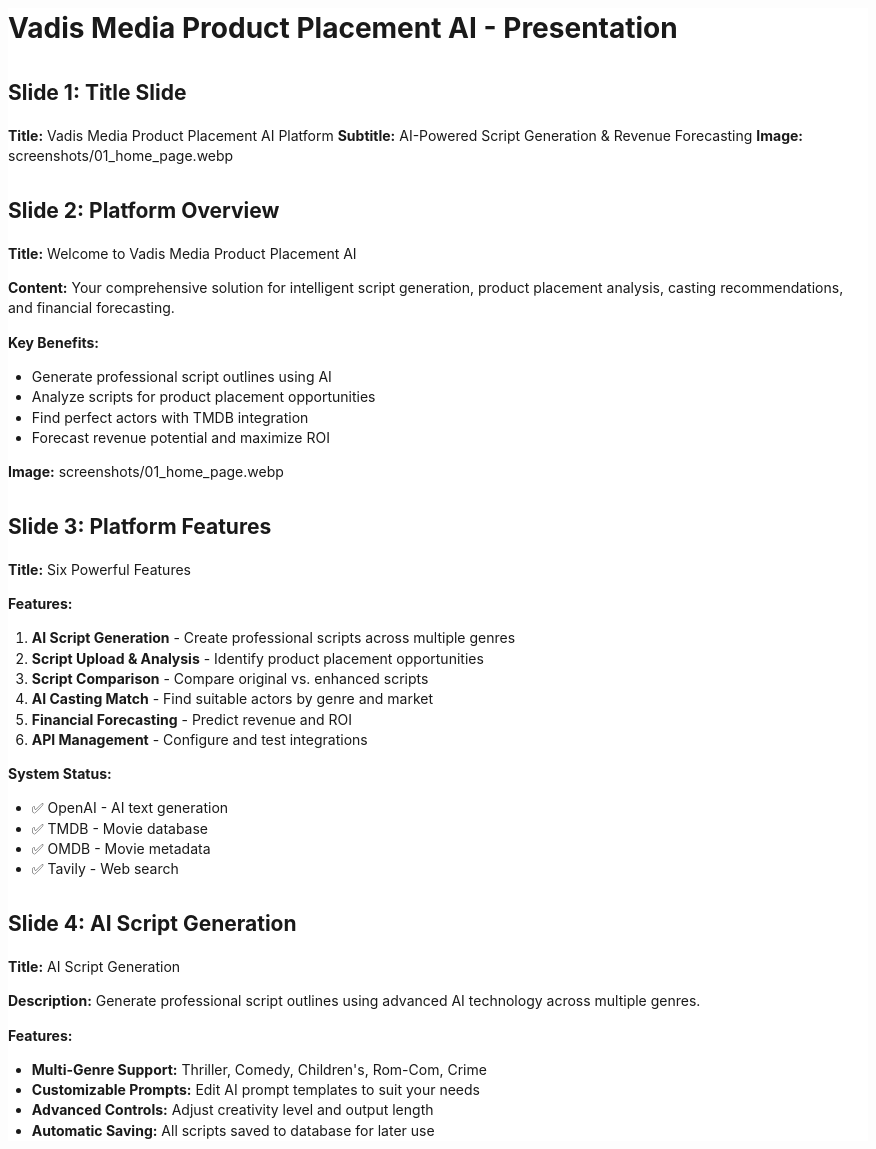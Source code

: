 # Vadis Media Product Placement AI - Presentation

## Slide 1: Title Slide
**Title:** Vadis Media Product Placement AI Platform
**Subtitle:** AI-Powered Script Generation & Revenue Forecasting
**Image:** screenshots/01_home_page.webp

## Slide 2: Platform Overview
**Title:** Welcome to Vadis Media Product Placement AI

**Content:**
Your comprehensive solution for intelligent script generation, product placement analysis, casting recommendations, and financial forecasting.

**Key Benefits:**
- Generate professional script outlines using AI
- Analyze scripts for product placement opportunities
- Find perfect actors with TMDB integration
- Forecast revenue potential and maximize ROI

**Image:** screenshots/01_home_page.webp

## Slide 3: Platform Features
**Title:** Six Powerful Features

**Features:**
1. **AI Script Generation** - Create professional scripts across multiple genres
2. **Script Upload & Analysis** - Identify product placement opportunities
3. **Script Comparison** - Compare original vs. enhanced scripts
4. **AI Casting Match** - Find suitable actors by genre and market
5. **Financial Forecasting** - Predict revenue and ROI
6. **API Management** - Configure and test integrations

**System Status:**
- ✅ OpenAI - AI text generation
- ✅ TMDB - Movie database
- ✅ OMDB - Movie metadata
- ✅ Tavily - Web search

## Slide 4: AI Script Generation
**Title:** AI Script Generation

**Description:**
Generate professional script outlines using advanced AI technology across multiple genres.

**Features:**
- **Multi-Genre Support:** Thriller, Comedy, Children's, Rom-Com, Crime
- **Customizable Prompts:** Edit AI prompt templates to suit your needs
- **Advanced Controls:** Adjust creativity level and output length
- **Automatic Saving:** All scripts saved to database for later use
